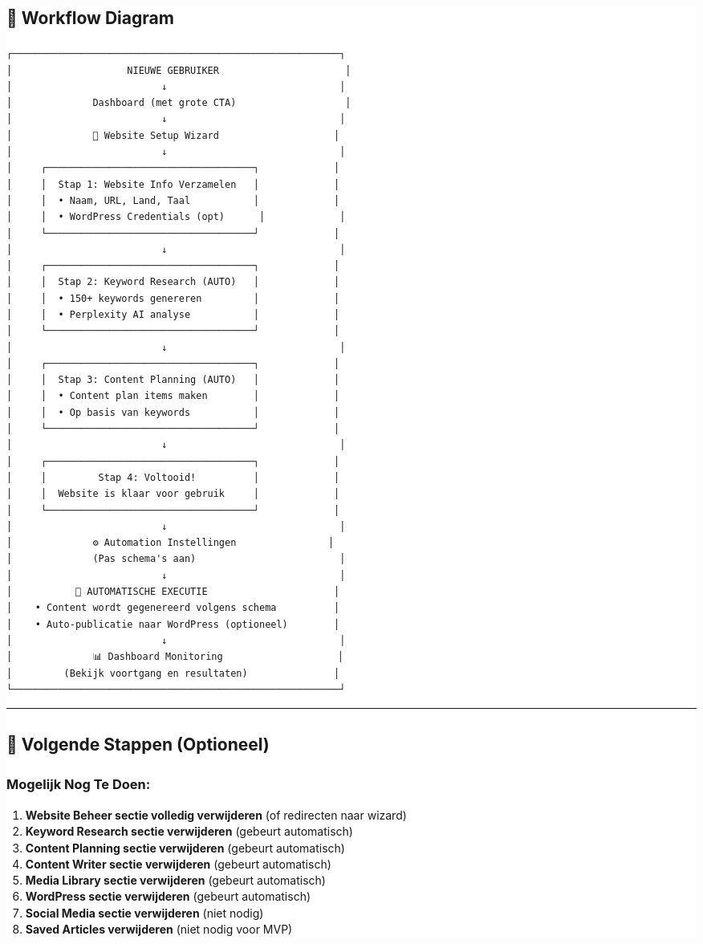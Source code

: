 
## 🔄 Workflow Diagram

```
┌─────────────────────────────────────────────────────────┐
│                    NIEUWE GEBRUIKER                      │
│                          ↓                              │
│              Dashboard (met grote CTA)                   │
│                          ↓                              │
│              🚀 Website Setup Wizard                    │
│                          ↓                              │
│     ┌────────────────────────────────────┐             │
│     │  Stap 1: Website Info Verzamelen   │             │
│     │  • Naam, URL, Land, Taal           │             │
│     │  • WordPress Credentials (opt)      │             │
│     └────────────────────────────────────┘             │
│                          ↓                              │
│     ┌────────────────────────────────────┐             │
│     │  Stap 2: Keyword Research (AUTO)   │             │
│     │  • 150+ keywords genereren         │             │
│     │  • Perplexity AI analyse           │             │
│     └────────────────────────────────────┘             │
│                          ↓                              │
│     ┌────────────────────────────────────┐             │
│     │  Stap 3: Content Planning (AUTO)   │             │
│     │  • Content plan items maken        │             │
│     │  • Op basis van keywords           │             │
│     └────────────────────────────────────┘             │
│                          ↓                              │
│     ┌────────────────────────────────────┐             │
│     │         Stap 4: Voltooid!          │             │
│     │  Website is klaar voor gebruik     │             │
│     └────────────────────────────────────┘             │
│                          ↓                              │
│              ⚙️ Automation Instellingen                │
│              (Pas schema's aan)                         │
│                          ↓                              │
│           🤖 AUTOMATISCHE EXECUTIE                      │
│    • Content wordt gegenereerd volgens schema          │
│    • Auto-publicatie naar WordPress (optioneel)        │
│                          ↓                              │
│              📊 Dashboard Monitoring                    │
│         (Bekijk voortgang en resultaten)               │
└─────────────────────────────────────────────────────────┘
```

---

## 📝 Volgende Stappen (Optioneel)

### **Mogelijk Nog Te Doen:**
1. **Website Beheer sectie volledig verwijderen** (of redirecten naar wizard)
2. **Keyword Research sectie verwijderen** (gebeurt automatisch)
3. **Content Planning sectie verwijderen** (gebeurt automatisch)
4. **Content Writer sectie verwijderen** (gebeurt automatisch)
5. **Media Library sectie verwijderen** (gebeurt automatisch)
6. **WordPress sectie verwijderen** (gebeurt automatisch)
7. **Social Media sectie verwijderen** (niet nodig)
8. **Saved Articles verwijderen** (niet nodig voor MVP)
